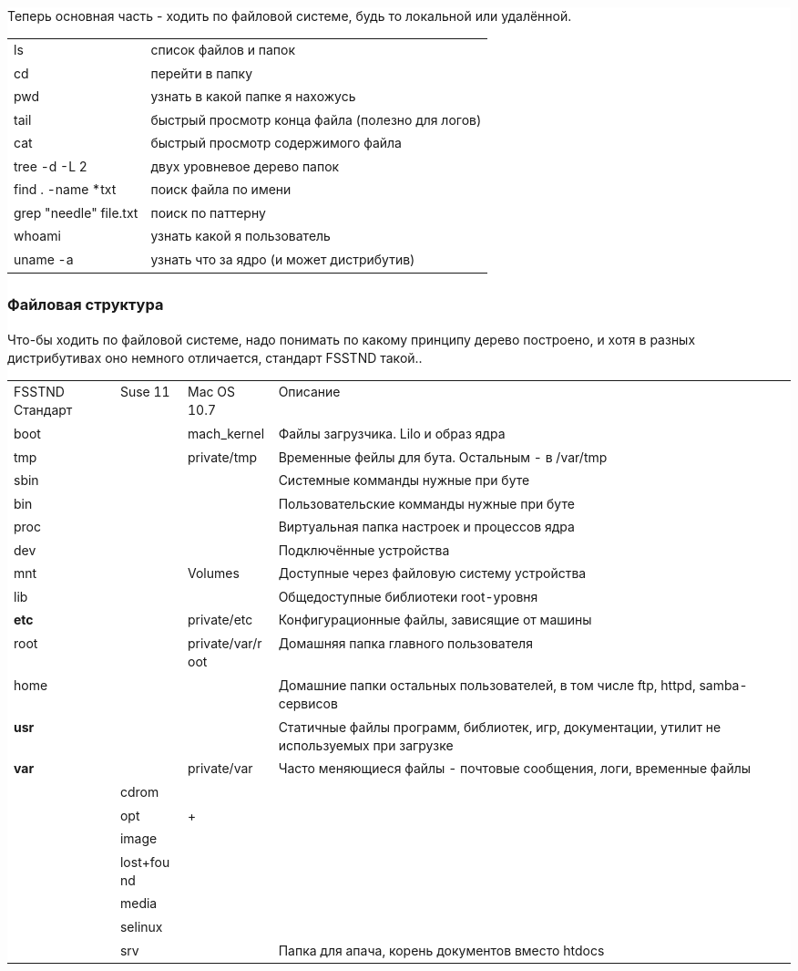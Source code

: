 Теперь основная часть - ходить по файловой системе, будь то локальной или удалённой.

|   |   |
|---|---|
|ls|список файлов и папок|
|cd|перейти в папку|
|pwd|узнать в какой папке я нахожусь|
|tail|быстрый просмотр конца файла (полезно для логов)|
|cat|быстрый просмотр содержимого файла|
|tree -d -L 2|двух уровневое дерево папок|
|find . -name *txt|поиск файла по имени|
|grep "needle" file.txt|поиск по паттерну|
|whoami|узнать какой я пользователь|
|uname -a|узнать что за ядро (и может дистрибутив)|

### Файловая структура

Что-бы ходить по файловой системе, надо понимать по какому принципу дерево построено, и хотя в разных дистрибутивах оно немного отличается, стандарт FSSTND такой..

|   |   |   |   |
|---|---|---|---|
|FSSTND Стандарт|Suse 11|Mac OS 10.7|Описание|
|boot|   |mach_kernel|Файлы загрузчика. Lilo и образ ядра|
|tmp|   |private/tmp|Временные фейлы для бута. Остальным - в /var/tmp|
|sbin|   |   |Системные комманды нужные при буте|
|bin|   |   |Пользовательские комманды нужные при буте|
|proc|   ||Виртуальная папка настроек и процессов ядра|
|dev|   |   |Подключённые устройства|
|mnt|   |Volumes|Доступные через файловую систему устройства|
|lib|   ||Общедоступные библиотеки root-уровня|
|**etc**|   |private/etc|Конфигурационные файлы, зависящие от машины|
|root|   |private/var/root|Домашняя папка главного пользователя|
|home|   |   |Домашние папки остальных пользователей, в том числе ftp, httpd, samba-сервисов|
|**usr**|   |   |Cтатичные файлы программ, библиотек, игр, документации, утилит не используемых при загрузке|
|**var**|   |private/var|Часто меняющиеся файлы - почтовые сообщения, логи, временные файлы|
||cdrom|||
||opt|+||
||image|||
||lost+found|||
||media|||
||selinux|||
||srv||Папка для апача, корень документов вместо htdocs|